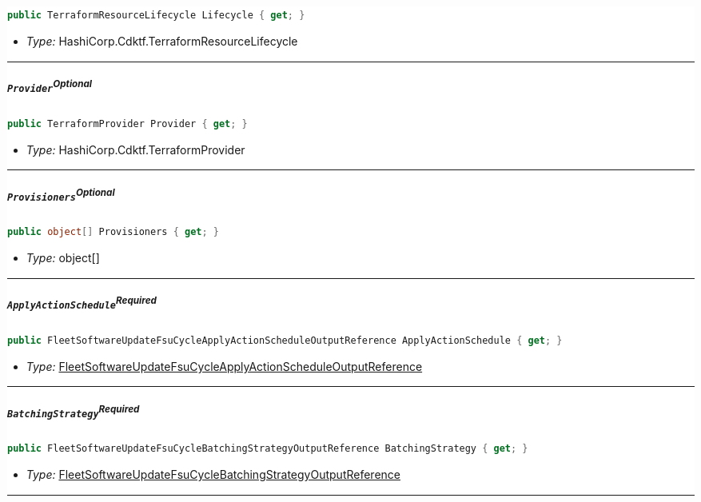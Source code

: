 ```csharp
public TerraformResourceLifecycle Lifecycle { get; }
```

- *Type:* HashiCorp.Cdktf.TerraformResourceLifecycle

---

##### `Provider`<sup>Optional</sup> <a name="Provider" id="rhizo-co-terraform-provider-oci.fleetSoftwareUpdateFsuCycle.FleetSoftwareUpdateFsuCycle.property.provider"></a>

```csharp
public TerraformProvider Provider { get; }
```

- *Type:* HashiCorp.Cdktf.TerraformProvider

---

##### `Provisioners`<sup>Optional</sup> <a name="Provisioners" id="rhizo-co-terraform-provider-oci.fleetSoftwareUpdateFsuCycle.FleetSoftwareUpdateFsuCycle.property.provisioners"></a>

```csharp
public object[] Provisioners { get; }
```

- *Type:* object[]

---

##### `ApplyActionSchedule`<sup>Required</sup> <a name="ApplyActionSchedule" id="rhizo-co-terraform-provider-oci.fleetSoftwareUpdateFsuCycle.FleetSoftwareUpdateFsuCycle.property.applyActionSchedule"></a>

```csharp
public FleetSoftwareUpdateFsuCycleApplyActionScheduleOutputReference ApplyActionSchedule { get; }
```

- *Type:* <a href="#rhizo-co-terraform-provider-oci.fleetSoftwareUpdateFsuCycle.FleetSoftwareUpdateFsuCycleApplyActionScheduleOutputReference">FleetSoftwareUpdateFsuCycleApplyActionScheduleOutputReference</a>

---

##### `BatchingStrategy`<sup>Required</sup> <a name="BatchingStrategy" id="rhizo-co-terraform-provider-oci.fleetSoftwareUpdateFsuCycle.FleetSoftwareUpdateFsuCycle.property.batchingStrategy"></a>

```csharp
public FleetSoftwareUpdateFsuCycleBatchingStrategyOutputReference BatchingStrategy { get; }
```

- *Type:* <a href="#rhizo-co-terraform-provider-oci.fleetSoftwareUpdateFsuCycle.FleetSoftwareUpdateFsuCycleBatchingStrategyOutputReference">FleetSoftwareUpdateFsuCycleBatchingStrategyOutputReference</a>

---